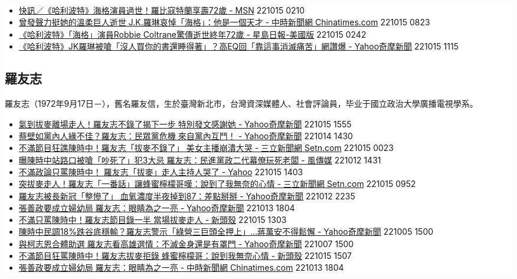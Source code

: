 - [快訊／《哈利波特》海格演員過世！羅比寇特蘭享壽72歲 - MSN](https://www.msn.com/zh-tw/entertainment/news/%E5%BF%AB%E8%A8%8A%EF%BC%8F%E3%80%8A%E5%93%88%E5%88%A9%E6%B3%A2%E7%89%B9%E3%80%8B%E6%B5%B7%E6%A0%BC%E6%BC%94%E5%93%A1%E9%81%8E%E4%B8%96%EF%BC%81%E7%BE%85%E6%AF%94%E5%AF%87%E7%89%B9%E8%98%AD%E4%BA%AB%E5%A3%BD72%E6%AD%B2/ar-AA12XHZz?li=BBRN0RL "快訊／《哈利波特》海格演員過世！羅比寇特蘭享壽72歲 - MSN") 221015 0210
- [曾發聲力挺她的溫柔巨人逝世 J.K.羅琳哀悼「海格」：他是一個天才 - 中時新聞網 Chinatimes.com](https://www.chinatimes.com/amp/realtimenews/20221015000889-260404 "曾發聲力挺她的溫柔巨人逝世 J.K.羅琳哀悼「海格」：他是一個天才 - 中時新聞網 Chinatimes.com") 221015 0823
- [《哈利波特》「海格」演員Robbie Coltrane驚傳逝世終年72歲 - 星島日報-美國版](https://www.singtaousa.com/2022-10-14/%E3%80%8A%E5%93%88%E5%88%A9%E6%B3%A2%E7%89%B9%E3%80%8B%E3%80%8C%E6%B5%B7%E6%A0%BC%E3%80%8D%E6%BC%94%E5%93%A1robbie-coltrane%E9%A9%9A%E5%82%B3%E9%80%9D%E4%B8%96-%E7%B5%82%E5%B9%B472%E6%AD%B2/4299660 "《哈利波特》「海格」演員Robbie Coltrane驚傳逝世終年72歲 - 星島日報-美國版") 221015 0242
- [《哈利波特》JK羅琳被嗆「沒人買你的書還睡得著」？高EQ回「靠這事消滅痛苦」網讚爆 - Yahoo奇摩新聞](https://tw.news.yahoo.com/%E5%93%88%E5%88%A9%E6%B3%A2%E7%89%B9-jk%E7%BE%85%E7%90%B3%E8%A2%AB%E5%97%86-%E6%B2%92%E4%BA%BA%E8%B2%B7%E4%BD%A0%E7%9A%84%E6%9B%B8%E9%82%84%E7%9D%A1%E5%BE%97%E8%91%97-%E9%AB%98eq%E5%9B%9E-%E9%9D%A0%E9%80%99%E4%BA%8B%E6%B6%88%E6%BB%85%E7%97%9B%E8%8B%A6-030043891.html "《哈利波特》JK羅琳被嗆「沒人買你的書還睡得著」？高EQ回「靠這事消滅痛苦」網讚爆 - Yahoo奇摩新聞") 221015 1115

## 羅友志

羅友志（1972年9月17日－），舊名羅友信，生於臺灣新北市，台灣資深媒體人、社會評論員，毕业于國立政治大學廣播電視學系。
- [氣到拔麥離場走人！羅友志不錄了揭下一步 特別發文感謝她 - Yahoo奇摩新聞](https://tw.news.yahoo.com/%E6%B0%A3%E5%88%B0%E6%8B%94%E9%BA%A5%E9%9B%A2%E5%A0%B4%E8%B5%B0%E4%BA%BA-%E7%BE%85%E5%8F%8B%E5%BF%97%E4%B8%8D%E9%8C%84%E4%BA%86%E6%8F%AD%E4%B8%8B-%E6%AD%A5-%E7%89%B9%E5%88%A5%E7%99%BC%E6%96%87%E6%84%9F%E8%AC%9D%E5%A5%B9-075502845.html "氣到拔麥離場走人！羅友志不錄了揭下一步 特別發文感謝她 - Yahoo奇摩新聞") 221015 1555
- [蔡壁如黨內人緣不佳？羅友志：民眾黨危機 來自黨內互鬥！ - Yahoo奇摩新聞](https://tw.news.yahoo.com/%E8%94%A1%E5%A3%81%E5%A6%82%E9%BB%A8%E5%85%A7%E4%BA%BA%E7%B7%A3%E4%B8%8D%E4%BD%B3-%E7%BE%85%E5%8F%8B%E5%BF%97-%E6%B0%91%E7%9C%BE%E9%BB%A8%E5%8D%B1%E6%A9%9F-%E4%BE%86%E8%87%AA%E9%BB%A8%E5%85%A7%E4%BA%92%E9%AC%A5-061048788.html "蔡壁如黨內人緣不佳？羅友志：民眾黨危機 來自黨內互鬥！ - Yahoo奇摩新聞") 221014 1430
- [不滿節目狂譙陳時中！羅友志「拔麥不錄了」 美女主播崩潰大哭 - 三立新聞網 Setn.com](https://www.setn.com/m/news.aspx?NewsID=1192809 "不滿節目狂譙陳時中！羅友志「拔麥不錄了」 美女主播崩潰大哭 - 三立新聞網 Setn.com") 221015 0023
- [曝陳時中站路口被嗆「吵死了」犯3大忌 羅友志：民進黨政二代幕僚玩死老闆 - 風傳媒](https://www.storm.mg/article/4560783 "曝陳時中站路口被嗆「吵死了」犯3大忌 羅友志：民進黨政二代幕僚玩死老闆 - 風傳媒") 221012 1431
- [不滿政論只罵陳時中！ 羅友志「拔麥」走人主持人哭了 - Yahoo](https://tw.tv.yahoo.com/%E4%B8%8D%E6%BB%BF%E6%94%BF%E8%AB%96%E5%8F%AA%E7%BD%B5%E9%99%B3%E6%99%82%E4%B8%AD-%E7%BE%85%E5%8F%8B%E5%BF%97-%E6%8B%94%E9%BA%A5-%E8%B5%B0%E4%BA%BA-%E4%B8%BB%E6%8C%81%E4%BA%BA%E5%93%AD%E4%BA%86-054303172.html "不滿政論只罵陳時中！ 羅友志「拔麥」走人主持人哭了 - Yahoo") 221015 1403
- [突拔麥走人！羅友志「一番話」讓蜂蜜檸檬哥嘆：說到了我無奈的心情 - 三立新聞網 Setn.com](https://www.setn.com/m/news.aspx?NewsID=1192866 "突拔麥走人！羅友志「一番話」讓蜂蜜檸檬哥嘆：說到了我無奈的心情 - 三立新聞網 Setn.com") 221015 0952
- [羅友志被長新冠「整慘了」 血氧濃度半夜掉到87：差點掰掰 - Yahoo奇摩新聞](https://tw.news.yahoo.com/%E7%BE%85%E5%8F%8B%E5%BF%97%E8%A2%AB%E9%95%B7%E6%96%B0%E5%86%A0-%E6%95%B4%E6%85%98%E4%BA%86-%E8%A1%80%E6%B0%A7%E6%BF%83%E5%BA%A6%E5%8D%8A%E5%A4%9C%E6%8E%89%E5%88%B087-%E5%B7%AE%E9%BB%9E%E6%8E%B0%E6%8E%B0-143529841.html "羅友志被長新冠「整慘了」 血氧濃度半夜掉到87：差點掰掰 - Yahoo奇摩新聞") 221012 2235
- [張善政要成立婦幼局 羅友志：眼睛為之一亮 - Yahoo奇摩新聞](https://tw.news.yahoo.com/%E5%BC%B5%E5%96%84%E6%94%BF%E8%A6%81%E6%88%90%E7%AB%8B%E5%A9%A6%E5%B9%BC%E5%B1%80-%E7%BE%85%E5%8F%8B%E5%BF%97-%E7%9C%BC%E7%9D%9B%E7%82%BA%E4%B9%8B-%E4%BA%AE-100428436.html "張善政要成立婦幼局 羅友志：眼睛為之一亮 - Yahoo奇摩新聞") 221013 1804
- [不滿只罵陳時中！羅友志節目錄一半 當場拔麥走人 - 新頭殼](https://newtalk.tw/news/view/2022-10-15/832133?ref=topics "不滿只罵陳時中！羅友志節目錄一半 當場拔麥走人 - 新頭殼") 221015 1303
- [陳時中民調18%跌谷底穩輸？羅友志警示「綠營三巨頭全押上」…蔣萬安不得鬆懈 - Yahoo奇摩新聞](https://tw.news.yahoo.com/%E9%99%B3%E6%99%82%E4%B8%AD%E6%B0%91%E8%AA%BF18-%E8%B7%8C%E8%B0%B7%E5%BA%95%E7%A9%A9%E8%BC%B8-%E7%BE%85%E5%8F%8B%E5%BF%97%E8%AD%A6%E7%A4%BA-%E7%B6%A0%E7%87%9F%E4%B8%89%E5%B7%A8%E9%A0%AD%E5%85%A8%E6%8A%BC%E4%B8%8A-%E8%94%A3%E8%90%AC%E5%AE%89%E4%B8%8D%E5%BE%97%E9%AC%86%E6%87%88-080554587.html "陳時中民調18%跌谷底穩輸？羅友志警示「綠營三巨頭全押上」…蔣萬安不得鬆懈 - Yahoo奇摩新聞") 221005 1500
- [與柯志恩合體助選 羅友志看高雄選情：不滅金身還是有罩門 - Yahoo奇摩新聞](https://tw.news.yahoo.com/%E8%88%87%E6%9F%AF%E5%BF%97%E6%81%A9%E5%90%88%E9%AB%94%E5%8A%A9%E9%81%B8-%E7%BE%85%E5%8F%8B%E5%BF%97%E7%9C%8B%E9%AB%98%E9%9B%84%E9%81%B8%E6%83%85-%E4%B8%8D%E6%BB%85%E9%87%91%E8%BA%AB%E9%82%84%E6%98%AF%E6%9C%89%E7%BD%A9%E9%96%80-050929171.html "與柯志恩合體助選 羅友志看高雄選情：不滅金身還是有罩門 - Yahoo奇摩新聞") 221007 1500
- [不滿節目狂罵陳時中！羅友志拔麥拒錄 蜂蜜檸檬哥：說到我無奈心情 - 新頭殼](https://newtalk.tw/news/view/2022-10-15/832175?ref=topics "不滿節目狂罵陳時中！羅友志拔麥拒錄 蜂蜜檸檬哥：說到我無奈心情 - 新頭殼") 221015 1507
- [張善政要成立婦幼局 羅友志：眼睛為之一亮 - 中時新聞網 Chinatimes.com](https://www.chinatimes.com/realtimenews/20221013004798-260407?ctrack=pc_main_recmd_p13 "張善政要成立婦幼局 羅友志：眼睛為之一亮 - 中時新聞網 Chinatimes.com") 221013 1804
